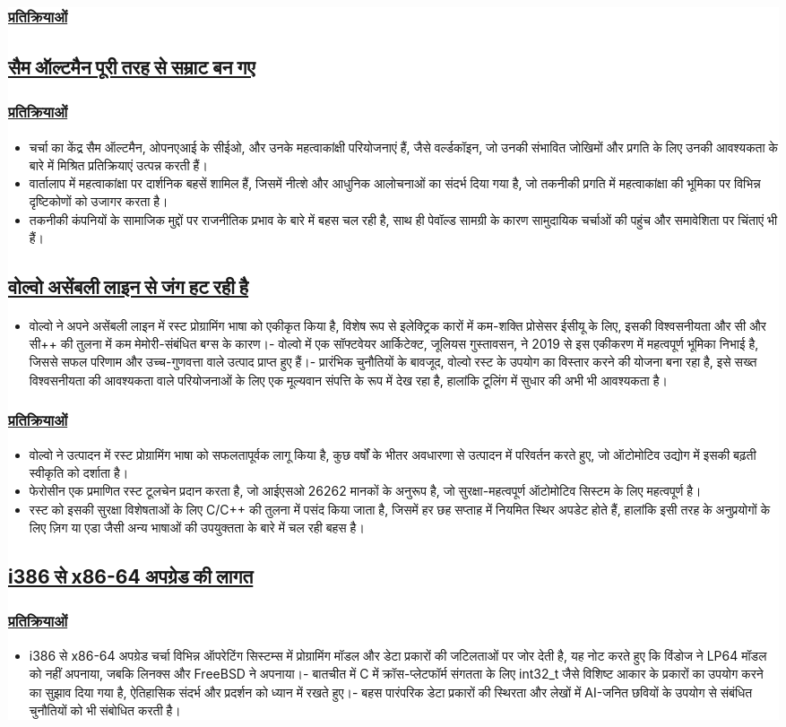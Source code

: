 ### [प्रतिक्रियाओं](https://news.ycombinator.com/item?id=41775449)

## [सैम ऑल्टमैन पूरी तरह से सम्राट बन गए](https://nonzero.substack.com/p/sam-altman-goes-full-emperor)

### [प्रतिक्रियाओं](https://news.ycombinator.com/item?id=41770249)

- चर्चा का केंद्र सैम ऑल्टमैन, ओपनएआई के सीईओ, और उनके महत्वाकांक्षी परियोजनाएं हैं, जैसे वर्ल्डकॉइन, जो उनकी संभावित जोखिमों और प्रगति के लिए उनकी आवश्यकता के बारे में मिश्रित प्रतिक्रियाएं उत्पन्न करती हैं।
- वार्तालाप में महत्वाकांक्षा पर दार्शनिक बहसें शामिल हैं, जिसमें नीत्शे और आधुनिक आलोचनाओं का संदर्भ दिया गया है, जो तकनीकी प्रगति में महत्वाकांक्षा की भूमिका पर विभिन्न दृष्टिकोणों को उजागर करता है।
- तकनीकी कंपनियों के सामाजिक मुद्दों पर राजनीतिक प्रभाव के बारे में बहस चल रही है, साथ ही पेवॉल्ड सामग्री के कारण सामुदायिक चर्चाओं की पहुंच और समावेशिता पर चिंताएं भी हैं।

## [वोल्वो असेंबली लाइन से जंग हट रही है](https://tweedegolf.nl/en/blog/137/rust-is-rolling-off-the-volvo-assembly-line)

- वोल्वो ने अपने असेंबली लाइन में रस्ट प्रोग्रामिंग भाषा को एकीकृत किया है, विशेष रूप से इलेक्ट्रिक कारों में कम-शक्ति प्रोसेसर ईसीयू के लिए, इसकी विश्वसनीयता और सी और सी++ की तुलना में कम मेमोरी-संबंधित बग्स के कारण।- वोल्वो में एक सॉफ्टवेयर आर्किटेक्ट, जूलियस गुस्तावसन, ने 2019 से इस एकीकरण में महत्वपूर्ण भूमिका निभाई है, जिससे सफल परिणाम और उच्च-गुणवत्ता वाले उत्पाद प्राप्त हुए हैं।- प्रारंभिक चुनौतियों के बावजूद, वोल्वो रस्ट के उपयोग का विस्तार करने की योजना बना रहा है, इसे सख्त विश्वसनीयता की आवश्यकता वाले परियोजनाओं के लिए एक मूल्यवान संपत्ति के रूप में देख रहा है, हालांकि टूलिंग में सुधार की अभी भी आवश्यकता है।

### [प्रतिक्रियाओं](https://news.ycombinator.com/item?id=41771272)

- वोल्वो ने उत्पादन में रस्ट प्रोग्रामिंग भाषा को सफलतापूर्वक लागू किया है, कुछ वर्षों के भीतर अवधारणा से उत्पादन में परिवर्तन करते हुए, जो ऑटोमोटिव उद्योग में इसकी बढ़ती स्वीकृति को दर्शाता है।
- फेरोसीन एक प्रमाणित रस्ट टूलचेन प्रदान करता है, जो आईएसओ 26262 मानकों के अनुरूप है, जो सुरक्षा-महत्वपूर्ण ऑटोमोटिव सिस्टम के लिए महत्वपूर्ण है।
- रस्ट को इसकी सुरक्षा विशेषताओं के लिए C/C++ की तुलना में पसंद किया जाता है, जिसमें हर छह सप्ताह में नियमित स्थिर अपडेट होते हैं, हालांकि इसी तरह के अनुप्रयोगों के लिए ज़िग या एडा जैसी अन्य भाषाओं की उपयुक्तता के बारे में चल रही बहस है।

## [i386 से x86-64 अपग्रेड की लागत](https://blogsystem5.substack.com/p/x86-64-programming-models)

### [प्रतिक्रियाओं](https://news.ycombinator.com/item?id=41773559)

- i386 से x86-64 अपग्रेड चर्चा विभिन्न ऑपरेटिंग सिस्टम्स में प्रोग्रामिंग मॉडल और डेटा प्रकारों की जटिलताओं पर जोर देती है, यह नोट करते हुए कि विंडोज ने LP64 मॉडल को नहीं अपनाया, जबकि लिनक्स और FreeBSD ने अपनाया।- बातचीत में C में क्रॉस-प्लेटफॉर्म संगतता के लिए int32_t जैसे विशिष्ट आकार के प्रकारों का उपयोग करने का सुझाव दिया गया है, ऐतिहासिक संदर्भ और प्रदर्शन को ध्यान में रखते हुए।- बहस पारंपरिक डेटा प्रकारों की स्थिरता और लेखों में AI-जनित छवियों के उपयोग से संबंधित चुनौतियों को भी संबोधित करती है।
